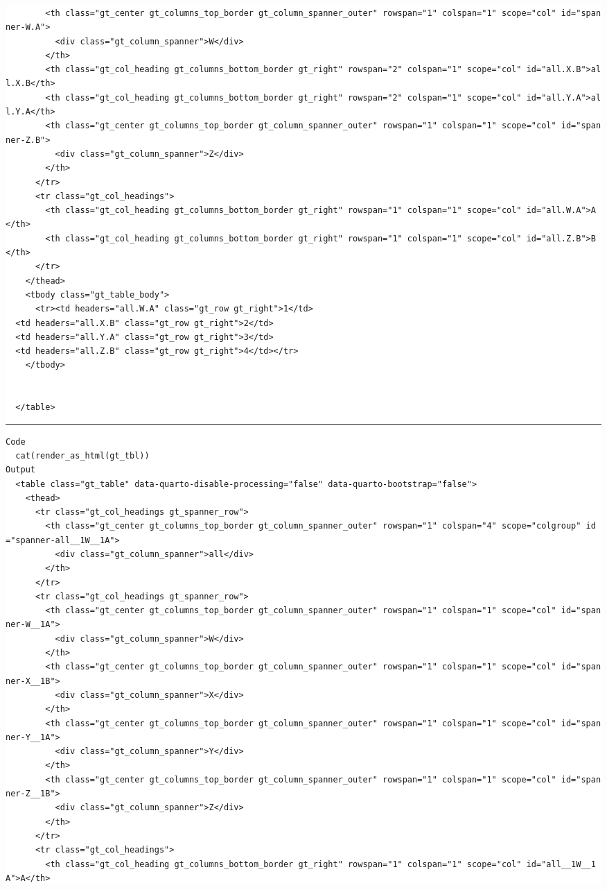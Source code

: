             <th class="gt_center gt_columns_top_border gt_column_spanner_outer" rowspan="1" colspan="1" scope="col" id="spanner-W.A">
              <div class="gt_column_spanner">W</div>
            </th>
            <th class="gt_col_heading gt_columns_bottom_border gt_right" rowspan="2" colspan="1" scope="col" id="all.X.B">all.X.B</th>
            <th class="gt_col_heading gt_columns_bottom_border gt_right" rowspan="2" colspan="1" scope="col" id="all.Y.A">all.Y.A</th>
            <th class="gt_center gt_columns_top_border gt_column_spanner_outer" rowspan="1" colspan="1" scope="col" id="spanner-Z.B">
              <div class="gt_column_spanner">Z</div>
            </th>
          </tr>
          <tr class="gt_col_headings">
            <th class="gt_col_heading gt_columns_bottom_border gt_right" rowspan="1" colspan="1" scope="col" id="all.W.A">A</th>
            <th class="gt_col_heading gt_columns_bottom_border gt_right" rowspan="1" colspan="1" scope="col" id="all.Z.B">B</th>
          </tr>
        </thead>
        <tbody class="gt_table_body">
          <tr><td headers="all.W.A" class="gt_row gt_right">1</td>
      <td headers="all.X.B" class="gt_row gt_right">2</td>
      <td headers="all.Y.A" class="gt_row gt_right">3</td>
      <td headers="all.Z.B" class="gt_row gt_right">4</td></tr>
        </tbody>
        
        
      </table>

---

    Code
      cat(render_as_html(gt_tbl))
    Output
      <table class="gt_table" data-quarto-disable-processing="false" data-quarto-bootstrap="false">
        <thead>
          <tr class="gt_col_headings gt_spanner_row">
            <th class="gt_center gt_columns_top_border gt_column_spanner_outer" rowspan="1" colspan="4" scope="colgroup" id="spanner-all__1W__1A">
              <div class="gt_column_spanner">all</div>
            </th>
          </tr>
          <tr class="gt_col_headings gt_spanner_row">
            <th class="gt_center gt_columns_top_border gt_column_spanner_outer" rowspan="1" colspan="1" scope="col" id="spanner-W__1A">
              <div class="gt_column_spanner">W</div>
            </th>
            <th class="gt_center gt_columns_top_border gt_column_spanner_outer" rowspan="1" colspan="1" scope="col" id="spanner-X__1B">
              <div class="gt_column_spanner">X</div>
            </th>
            <th class="gt_center gt_columns_top_border gt_column_spanner_outer" rowspan="1" colspan="1" scope="col" id="spanner-Y__1A">
              <div class="gt_column_spanner">Y</div>
            </th>
            <th class="gt_center gt_columns_top_border gt_column_spanner_outer" rowspan="1" colspan="1" scope="col" id="spanner-Z__1B">
              <div class="gt_column_spanner">Z</div>
            </th>
          </tr>
          <tr class="gt_col_headings">
            <th class="gt_col_heading gt_columns_bottom_border gt_right" rowspan="1" colspan="1" scope="col" id="all__1W__1A">A</th>